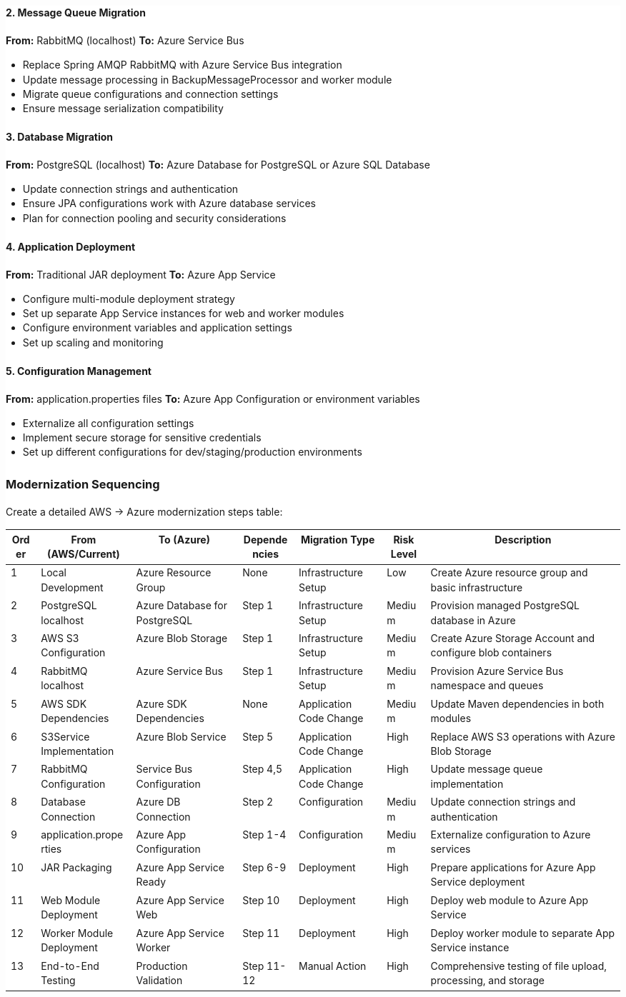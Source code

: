 #### 2. Message Queue Migration
**From:** RabbitMQ (localhost)
**To:** Azure Service Bus
- Replace Spring AMQP RabbitMQ with Azure Service Bus integration
- Update message processing in BackupMessageProcessor and worker module
- Migrate queue configurations and connection settings
- Ensure message serialization compatibility

#### 3. Database Migration
**From:** PostgreSQL (localhost)
**To:** Azure Database for PostgreSQL or Azure SQL Database
- Update connection strings and authentication
- Ensure JPA configurations work with Azure database services
- Plan for connection pooling and security considerations

#### 4. Application Deployment
**From:** Traditional JAR deployment
**To:** Azure App Service
- Configure multi-module deployment strategy
- Set up separate App Service instances for web and worker modules
- Configure environment variables and application settings
- Set up scaling and monitoring

#### 5. Configuration Management
**From:** application.properties files
**To:** Azure App Configuration or environment variables
- Externalize all configuration settings
- Implement secure storage for sensitive credentials
- Set up different configurations for dev/staging/production environments

### Modernization Sequencing

Create a detailed AWS -> Azure modernization steps table:

| Order | From (AWS/Current) | To (Azure) | Dependencies | Migration Type | Risk Level | Description |
|-------|-------------------|------------|--------------|------------|------------|-------------|
| 1 | Local Development | Azure Resource Group | None | Infrastructure Setup | Low | Create Azure resource group and basic infrastructure |
| 2 | PostgreSQL localhost | Azure Database for PostgreSQL | Step 1 | Infrastructure Setup | Medium | Provision managed PostgreSQL database in Azure |
| 3 | AWS S3 Configuration | Azure Blob Storage | Step 1 | Infrastructure Setup | Medium | Create Azure Storage Account and configure blob containers |
| 4 | RabbitMQ localhost | Azure Service Bus | Step 1 | Infrastructure Setup | Medium | Provision Azure Service Bus namespace and queues |
| 5 | AWS SDK Dependencies | Azure SDK Dependencies | None | Application Code Change | Medium | Update Maven dependencies in both modules |
| 6 | S3Service Implementation | Azure Blob Service | Step 5 | Application Code Change | High | Replace AWS S3 operations with Azure Blob Storage |
| 7 | RabbitMQ Configuration | Service Bus Configuration | Step 4,5 | Application Code Change | High | Update message queue implementation |
| 8 | Database Connection | Azure DB Connection | Step 2 | Configuration | Medium | Update connection strings and authentication |
| 9 | application.properties | Azure App Configuration | Step 1-4 | Configuration | Medium | Externalize configuration to Azure services |
| 10 | JAR Packaging | Azure App Service Ready | Step 6-9 | Deployment | High | Prepare applications for Azure App Service deployment |
| 11 | Web Module Deployment | Azure App Service Web | Step 10 | Deployment | High | Deploy web module to Azure App Service |
| 12 | Worker Module Deployment | Azure App Service Worker | Step 11 | Deployment | High | Deploy worker module to separate App Service instance |
| 13 | End-to-End Testing | Production Validation | Step 11-12 | Manual Action | High | Comprehensive testing of file upload, processing, and storage |
